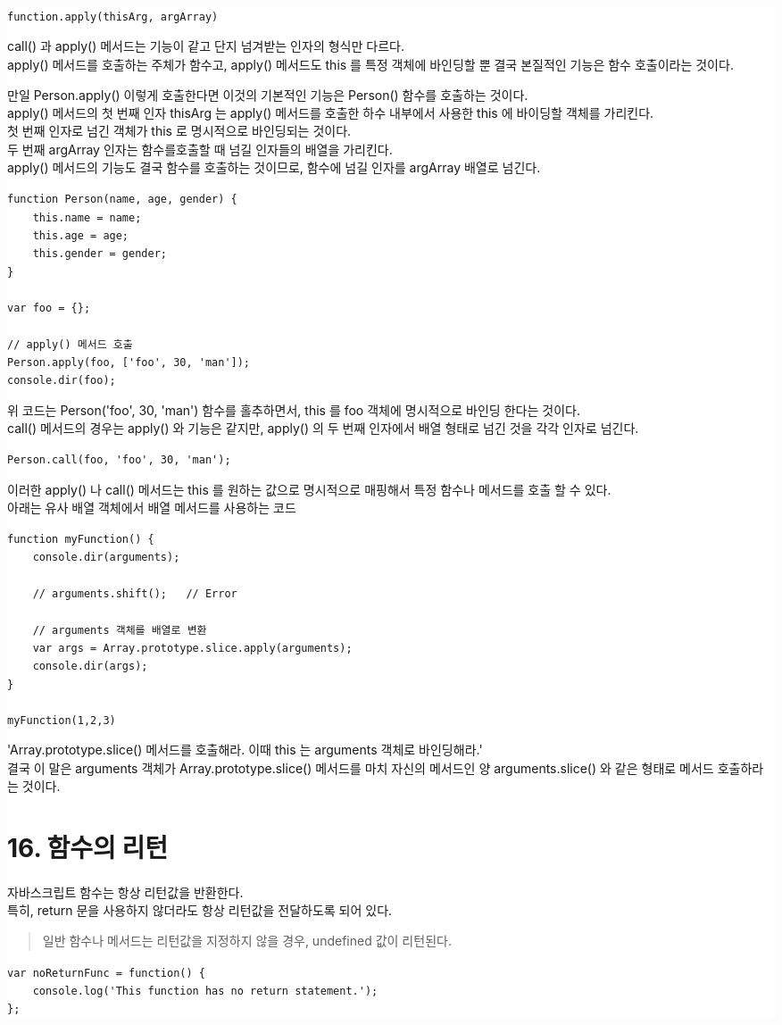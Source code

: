     function.apply(thisArg, argArray)
    
call() 과 apply() 메서드는 기능이 같고 단지 넘겨받는 인자의 형식만 다르다.<br/>
apply() 메서드를 호출하는 주체가 함수고, apply() 메서드도 this 를 특정 객체에 바인딩할 뿐 결국 본질적인 기능은 함수 호출이라는 것이다.

만일 Person.apply() 이렇게 호출한다면 이것의 기본적인 기능은 Person() 함수를 호출하는 것이다.<br/>
apply() 메서드의 첫 번째 인자 thisArg 는 apply() 메서드를 호출한 하수 내부에서 사용한 this 에 바이딩할 객체를 가리킨다.<br/>
첫 번째 인자로 넘긴 객체가 this 로 명시적으로 바인딩되는 것이다.<br/>
두 번째 argArray 인자는 함수를호출할 때 넘길 인자들의 배열을 가리킨다.<br/>
apply() 메서드의 기능도 결국 함수를 호출하는 것이므로, 함수에 넘길 인자를 argArray 배열로 넘긴다.

    function Person(name, age, gender) {
        this.name = name;
        this.age = age;
        this.gender = gender;
    }    
    
    var foo = {};
    
    // apply() 메서드 호출
    Person.apply(foo, ['foo', 30, 'man']);
    console.dir(foo);
    
위 코드는 Person('foo', 30, 'man') 함수를 홀추하면서, this 를 foo 객체에 명시적으로 바인딩 한다는 것이다.<br/>
call() 메서드의 경우는 apply() 와 기능은 같지만, apply() 의 두 번째 인자에서 배열 형태로 넘긴 것을 각각 인자로 넘긴다.

    Person.call(foo, 'foo', 30, 'man');
    
이러한 apply() 나 call() 메서드는 this 를 원하는 값으로 명시적으로 매핑해서 특정 함수나 메서드를 호출 할 수 있다.<br/>
아래는 유사 배열 객체에서 배열 메서드를 사용하는 코드

    function myFunction() {
        console.dir(arguments);
        
        // arguments.shift();   // Error
        
        // arguments 객체를 배열로 변환
        var args = Array.prototype.slice.apply(arguments);
        console.dir(args);
    }    

    myFunction(1,2,3)
    
'Array.prototype.slice() 메서드를 호출해라. 이때 this 는 arguments 객체로 바인딩해라.'<br/>
결국 이 말은 arguments 객체가 Array.prototype.slice() 메서드를 마치 자신의 메서드인 양 arguments.slice() 와 같은 형태로 메서드 호출하라는 것이다.

# 16. 함수의 리턴
자바스크립트 함수는 항상 리턴값을 반환한다.<br/>
특히, return 문을 사용하지 않더라도 항상 리턴값을 전달하도록 되어 있다.

> 일반 함수나 메서드는 리턴값을 지정하지 않을 경우, undefined 값이 리턴된다.

    var noReturnFunc = function() {
        console.log('This function has no return statement.');
    };
    